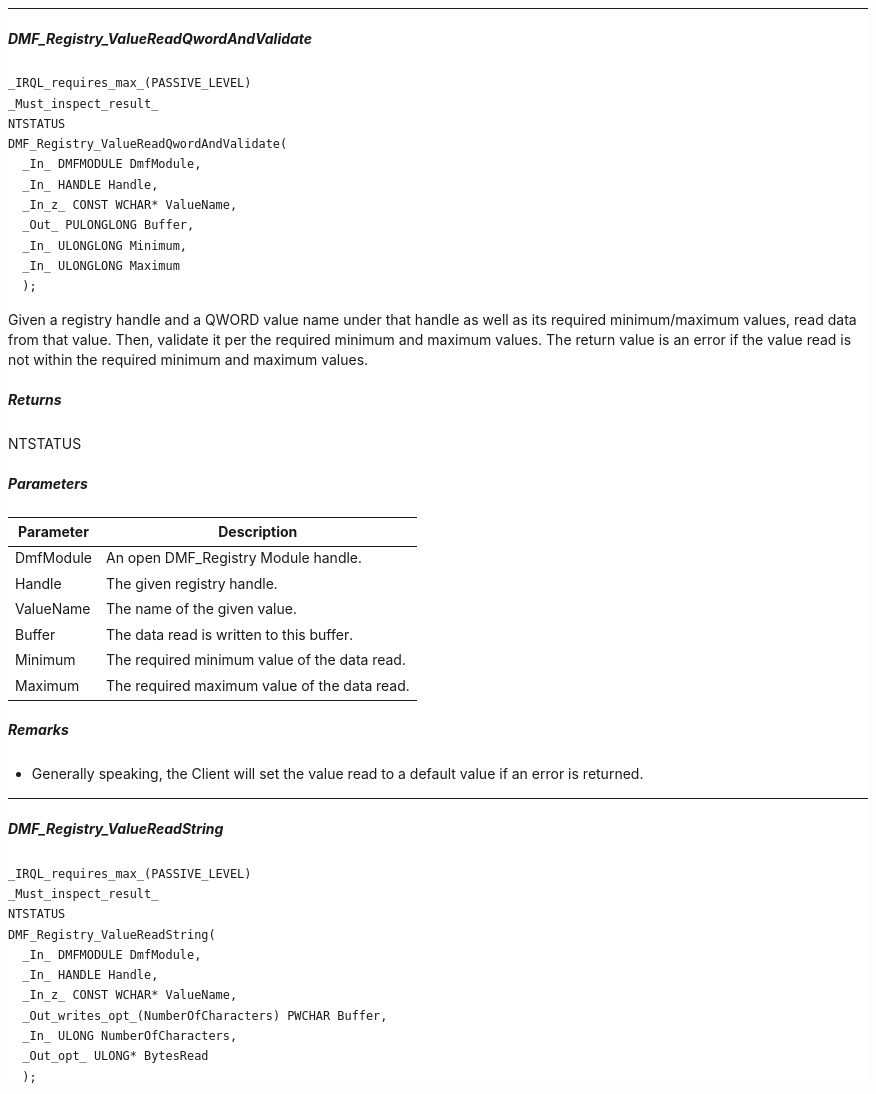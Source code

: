 -----------------------------------------------------------------------------------------------------------------------------------


##### DMF_Registry_ValueReadQwordAndValidate

````
_IRQL_requires_max_(PASSIVE_LEVEL)
_Must_inspect_result_
NTSTATUS
DMF_Registry_ValueReadQwordAndValidate(
  _In_ DMFMODULE DmfModule,
  _In_ HANDLE Handle,
  _In_z_ CONST WCHAR* ValueName,
  _Out_ PULONGLONG Buffer,
  _In_ ULONGLONG Minimum,
  _In_ ULONGLONG Maximum
  );
````

Given a registry handle and a QWORD value name under that handle as well as its required minimum/maximum values, read data
from that value. Then, validate it per the required minimum and maximum values. The return value is an error if the value read is
not within the required minimum and maximum values.

##### Returns

NTSTATUS

##### Parameters
Parameter | Description
----|----
DmfModule | An open DMF_Registry Module handle.
Handle | The given registry handle.
ValueName | The name of the given value.
Buffer | The data read is written to this buffer.
Minimum | The required minimum value of the data read.
Maximum | The required maximum value of the data read.

##### Remarks

* Generally speaking, the Client will set the value read to a default value if an error is returned.

-----------------------------------------------------------------------------------------------------------------------------------


##### DMF_Registry_ValueReadString

````
_IRQL_requires_max_(PASSIVE_LEVEL)
_Must_inspect_result_
NTSTATUS
DMF_Registry_ValueReadString(
  _In_ DMFMODULE DmfModule,
  _In_ HANDLE Handle,
  _In_z_ CONST WCHAR* ValueName,
  _Out_writes_opt_(NumberOfCharacters) PWCHAR Buffer,
  _In_ ULONG NumberOfCharacters,
  _Out_opt_ ULONG* BytesRead
  );
````
